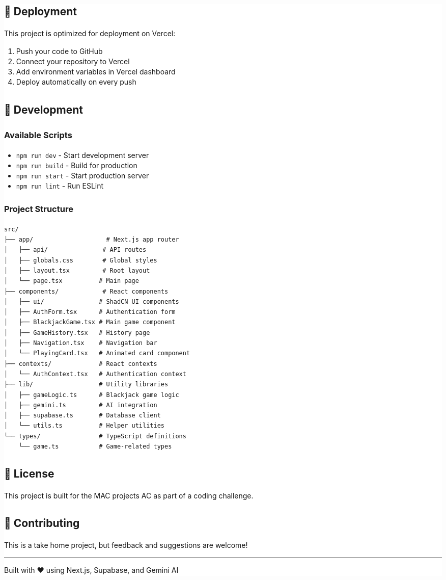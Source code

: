 ## 🚀 Deployment

This project is optimized for deployment on Vercel:

1. Push your code to GitHub
2. Connect your repository to Vercel
3. Add environment variables in Vercel dashboard
4. Deploy automatically on every push

## 🔧 Development

### Available Scripts

- `npm run dev` - Start development server
- `npm run build` - Build for production
- `npm run start` - Start production server
- `npm run lint` - Run ESLint

### Project Structure

```
src/
├── app/                    # Next.js app router
│   ├── api/               # API routes
│   ├── globals.css        # Global styles
│   ├── layout.tsx         # Root layout
│   └── page.tsx          # Main page
├── components/            # React components
│   ├── ui/               # ShadCN UI components
│   ├── AuthForm.tsx      # Authentication form
│   ├── BlackjackGame.tsx # Main game component
│   ├── GameHistory.tsx   # History page
│   ├── Navigation.tsx    # Navigation bar
│   └── PlayingCard.tsx   # Animated card component
├── contexts/             # React contexts
│   └── AuthContext.tsx   # Authentication context
├── lib/                  # Utility libraries
│   ├── gameLogic.ts      # Blackjack game logic
│   ├── gemini.ts         # AI integration
│   ├── supabase.ts       # Database client
│   └── utils.ts          # Helper utilities
└── types/                # TypeScript definitions
    └── game.ts           # Game-related types
```

## 📄 License

This project is built for the MAC projects AC as part of a coding challenge.

## 🤝 Contributing

This is a take home project, but feedback and suggestions are welcome!

---

Built with ❤️ using Next.js, Supabase, and Gemini AI
